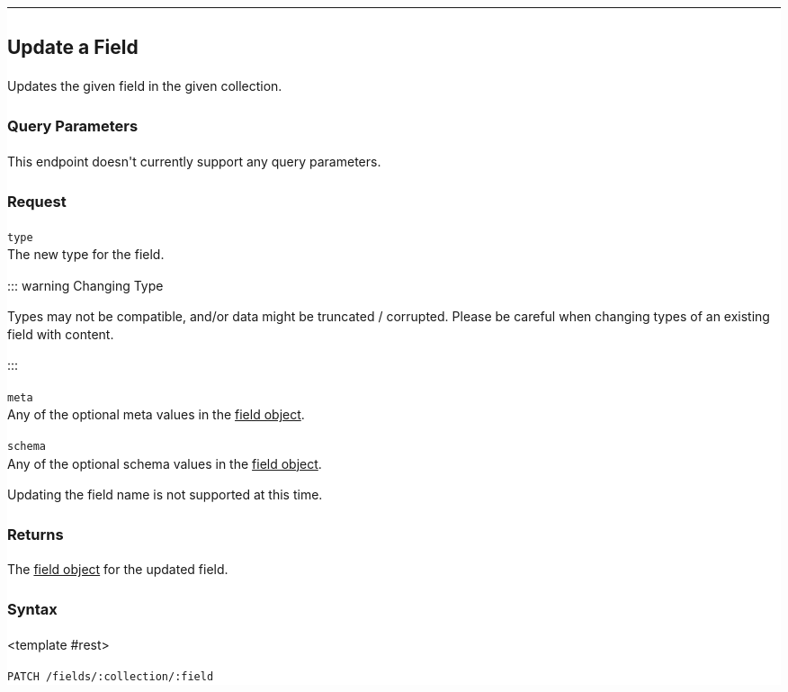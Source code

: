 </template>
<template #js-sdk>

```js
// The JS-SDK documentation for this is coming soon.
```

</template>

</SnippetToggler>

---

## Update a Field

Updates the given field in the given collection.

### Query Parameters

This endpoint doesn't currently support any query parameters.

### Request

`type`\
The new type for the field.

::: warning Changing Type

Types may not be compatible, and/or data might be truncated / corrupted. Please be careful when changing types of an
existing field with content.

:::

`meta`\
Any of the optional meta values in the [field object](#the-field-object).

`schema`\
Any of the optional schema values in the [field object](#the-field-object).

Updating the field name is not supported at this time.

### Returns

The [field object](#the-field-object) for the updated field.

### Syntax

<SnippetToggler
	v-model="pref"
	:choices="['REST', 'GraphQL', 'JS-SDK']"
	label="API" >

<template #rest>

```
PATCH /fields/:collection/:field
```
